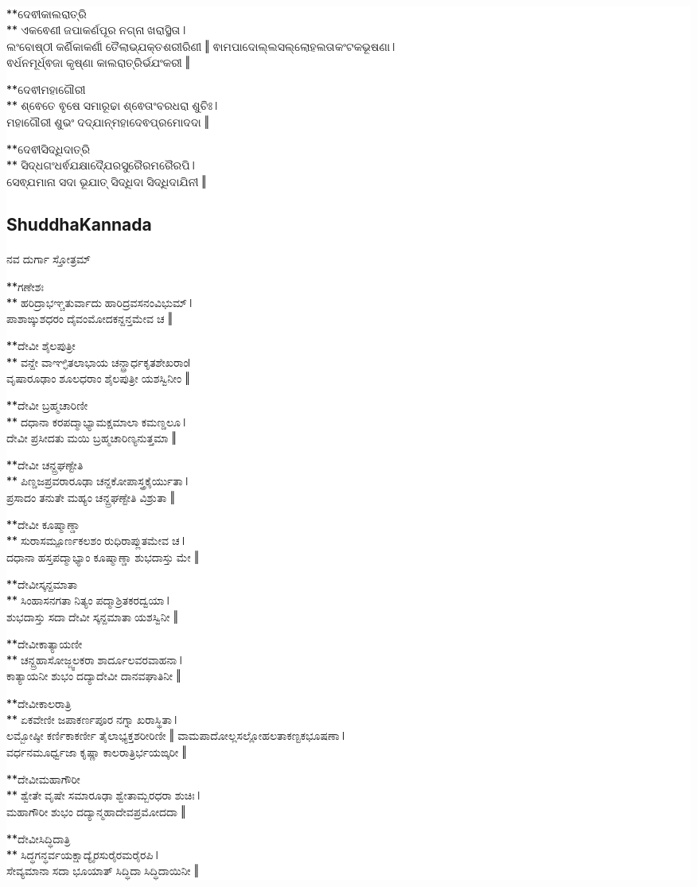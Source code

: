  **ଦେଵୀକାଲରାତ୍ରି  
** ଏକଵେଣୀ ଜପାକର୍ଣପୂର ନଗ୍ନା ଖରାସ୍ଥିତା ❘  
ଲଂବୋଷ୍ଠୀ କର୍ଣିକାକର୍ଣୀ ତୈଲାଭ୍ଯକ୍ତଶରୀରିଣୀ ‖ ଵାମପାଦୋଲ୍ଲସଲ୍ଲୋହଲତାକଂଟକଭୂଷଣା ❘  
ଵର୍ଧନମୂର୍ଧ୍ଵଜା କୃଷ୍ଣା କାଲରାତ୍ରିର୍ଭଯଂକରୀ ‖  

 **ଦେଵୀମହାଗୌରୀ  
** ଶ୍ଵେତେ ଵୃଷେ ସମାରୂଢା ଶ୍ଵେତାଂବରଧରା ଶୁଚିଃ ❘  
ମହାଗୌରୀ ଶୁଭଂ ଦଦ୍ଯାନ୍ମହାଦେଵପ୍ରମୋଦଦା ‖  

 **ଦେଵୀସିଦ୍ଧିଦାତ୍ରି  
** ସିଦ୍ଧଗଂଧର୍ଵଯକ୍ଷାଦ୍ଯୈରସୁରୈରମରୈରପି ❘  
ସେଵ୍ଯମାନା ସଦା ଭୂଯାତ୍ ସିଦ୍ଧିଦା ସିଦ୍ଧିଦାଯିନୀ ‖  

## ShuddhaKannada

ನವ ದುರ್ಗಾ ಸ್ತೋತ್ರಮ್  


**ಗಣೇಶಃ  
** ಹರಿದ್ರಾಭಞ್ಚತುರ್ವಾದು ಹಾರಿದ್ರವಸನಂವಿಭುಮ್ ❘  
ಪಾಶಾಙ್ಕುಶಧರಂ ದೈವಂಮೋದಕನ್ದನ್ತಮೇವ ಚ ‖  

**ದೇವೀ ಶೈಲಪುತ್ರೀ  
** ವನ್ದೇ ವಾಞ್ಛಿತಲಾಭಾಯ ಚನ್ದ್ರಾರ್ಧಕೃತಶೇಖರಾಂ❘  
ವೃಷಾರೂಢಾಂ ಶೂಲಧರಾಂ ಶೈಲಪುತ್ರೀ ಯಶಸ್ವಿನೀಂ ‖  

**ದೇವೀ ಬ್ರಹ್ಮಚಾರಿಣೀ  
** ದಧಾನಾ ಕರಪದ್ಮಾಭ್ಯಾಮಕ್ಷಮಾಲಾ ಕಮಣ್ಡಲೂ ❘  
ದೇವೀ ಪ್ರಸೀದತು ಮಯಿ ಬ್ರಹ್ಮಚಾರಿಣ್ಯನುತ್ತಮಾ ‖  

 **ದೇವೀ ಚನ್ದ್ರಘಣ್ಟೇತಿ  
** ಪಿಣ್ಡಜಪ್ರವರಾರೂಢಾ ಚನ್ದಕೋಪಾಸ್ತ್ರಕೈರ್ಯುತಾ ❘  
ಪ್ರಸಾದಂ ತನುತೇ ಮಹ್ಯಂ ಚನ್ದ್ರಘಣ್ಟೇತಿ ವಿಶ್ರುತಾ ‖  

 **ದೇವೀ ಕೂಷ್ಮಾಣ್ಡಾ  
** ಸುರಾಸಮ್ಪೂರ್ಣಕಲಶಂ ರುಧಿರಾಪ್ಲುತಮೇವ ಚ ❘  
ದಧಾನಾ ಹಸ್ತಪದ್ಮಾಭ್ಯಾಂ ಕೂಷ್ಮಾಣ್ಡಾ ಶುಭದಾಸ್ತು ಮೇ ‖  

 **ದೇವೀಸ್ಕನ್ದಮಾತಾ  
** ಸಿಂಹಾಸನಗತಾ ನಿತ್ಯಂ ಪದ್ಮಾಶ್ರಿತಕರದ್ವಯಾ ❘  
ಶುಭದಾಸ್ತು ಸದಾ ದೇವೀ ಸ್ಕನ್ದಮಾತಾ ಯಶಸ್ವಿನೀ ‖  

 **ದೇವೀಕಾತ್ಯಾಯಣೀ  
** ಚನ್ದ್ರಹಾಸೋಜ್ಜ್ವಲಕರಾ ಶಾರ್ದೂಲವರವಾಹನಾ ❘  
ಕಾತ್ಯಾಯನೀ ಶುಭಂ ದದ್ಯಾದೇವೀ ದಾನವಘಾತಿನೀ ‖  

 **ದೇವೀಕಾಲರಾತ್ರಿ  
** ಏಕವೇಣೀ ಜಪಾಕರ್ಣಪೂರ ನಗ್ನಾ ಖರಾಸ್ಥಿತಾ ❘  
ಲಮ್ಬೋಷ್ಠೀ ಕರ್ಣಿಕಾಕರ್ಣೀ ತೈಲಾಭ್ಯಕ್ತಶರೀರಿಣೀ ‖ ವಾಮಪಾದೋಲ್ಲಸಲ್ಲೋಹಲತಾಕಣ್ಟಕಭೂಷಣಾ ❘  
ವರ್ಧನಮೂರ್ಧ್ವಜಾ ಕೃಷ್ಣಾ ಕಾಲರಾತ್ರಿರ್ಭಯಙ್ಕರೀ ‖  

 **ದೇವೀಮಹಾಗೌರೀ  
** ಶ್ವೇತೇ ವೃಷೇ ಸಮಾರೂಢಾ ಶ್ವೇತಾಮ್ಬರಧರಾ ಶುಚಿಃ ❘  
ಮಹಾಗೌರೀ ಶುಭಂ ದದ್ಯಾನ್ಮಹಾದೇವಪ್ರಮೋದದಾ ‖  

 **ದೇವೀಸಿದ್ಧಿದಾತ್ರಿ  
** ಸಿದ್ಧಗನ್ಧರ್ವಯಕ್ಷಾದ್ಯೈರಸುರೈರಮರೈರಪಿ ❘  
ಸೇವ್ಯಮಾನಾ ಸದಾ ಭೂಯಾತ್ ಸಿದ್ಧಿದಾ ಸಿದ್ಧಿದಾಯಿನೀ ‖  
